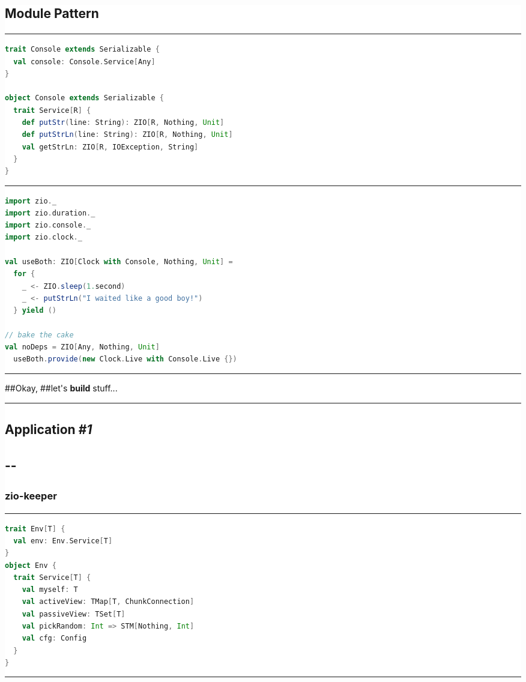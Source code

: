## Module Pattern

---
```scala
trait Console extends Serializable {
  val console: Console.Service[Any]
}

object Console extends Serializable {
  trait Service[R] {
    def putStr(line: String): ZIO[R, Nothing, Unit]
    def putStrLn(line: String): ZIO[R, Nothing, Unit]
    val getStrLn: ZIO[R, IOException, String]
  }
}
```

---
```scala
import zio._
import zio.duration._
import zio.console._
import zio.clock._

val useBoth: ZIO[Clock with Console, Nothing, Unit] =
  for {
    _ <- ZIO.sleep(1.second)
    _ <- putStrLn("I waited like a good boy!")
  } yield ()

// bake the cake
val noDeps = ZIO[Any, Nothing, Unit]
  useBoth.provide(new Clock.Live with Console.Live {})
```

---

##Okay,
##let's __build__ stuff...

---
## Application _#1_
--
--
### zio-keeper

---
```scala
trait Env[T] {
  val env: Env.Service[T]
}
object Env {
  trait Service[T] {
    val myself: T
    val activeView: TMap[T, ChunkConnection]
    val passiveView: TSet[T]
    val pickRandom: Int => STM[Nothing, Int]
    val cfg: Config
  }
}
```

---